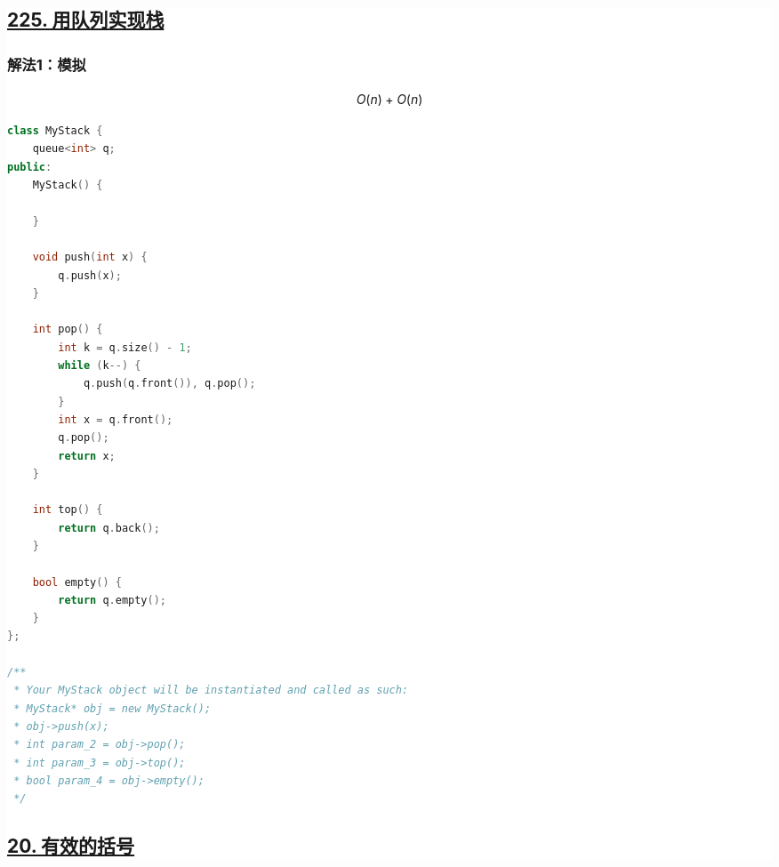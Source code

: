 ## [225. 用队列实现栈](https://leetcode.cn/problems/implement-stack-using-queues/)

### 解法1：模拟

$$
O(n)+O(n)
$$

```C++
class MyStack {
    queue<int> q;
public:
    MyStack() {

    }
    
    void push(int x) {
        q.push(x);
    }
    
    int pop() {
        int k = q.size() - 1;
        while (k--) {
            q.push(q.front()), q.pop();
        }
        int x = q.front();
        q.pop();
        return x;
    }
    
    int top() {
        return q.back();
    }
    
    bool empty() {
        return q.empty();
    }
};

/**
 * Your MyStack object will be instantiated and called as such:
 * MyStack* obj = new MyStack();
 * obj->push(x);
 * int param_2 = obj->pop();
 * int param_3 = obj->top();
 * bool param_4 = obj->empty();
 */
```

## [20. 有效的括号](https://leetcode.cn/problems/valid-parentheses/)
